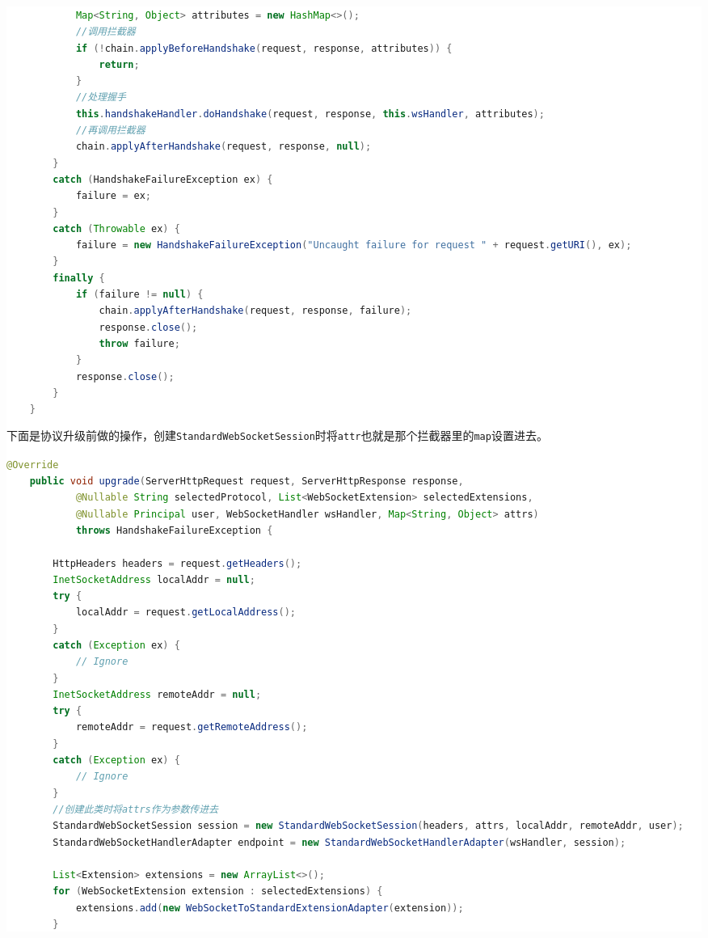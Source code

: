 ```java
			Map<String, Object> attributes = new HashMap<>();
            //调用拦截器
			if (!chain.applyBeforeHandshake(request, response, attributes)) {
				return;
			}
            //处理握手
			this.handshakeHandler.doHandshake(request, response, this.wsHandler, attributes);
            //再调用拦截器
			chain.applyAfterHandshake(request, response, null);
		}
		catch (HandshakeFailureException ex) {
			failure = ex;
		}
		catch (Throwable ex) {
			failure = new HandshakeFailureException("Uncaught failure for request " + request.getURI(), ex);
		}
		finally {
			if (failure != null) {
				chain.applyAfterHandshake(request, response, failure);
				response.close();
				throw failure;
			}
			response.close();
		}
	}
```





下面是协议升级前做的操作，创建`StandardWebSocketSession`时将`attr`也就是那个拦截器里的`map`设置进去。

```java
@Override
	public void upgrade(ServerHttpRequest request, ServerHttpResponse response,
			@Nullable String selectedProtocol, List<WebSocketExtension> selectedExtensions,
			@Nullable Principal user, WebSocketHandler wsHandler, Map<String, Object> attrs)
			throws HandshakeFailureException {

		HttpHeaders headers = request.getHeaders();
		InetSocketAddress localAddr = null;
		try {
			localAddr = request.getLocalAddress();
		}
		catch (Exception ex) {
			// Ignore
		}
		InetSocketAddress remoteAddr = null;
		try {
			remoteAddr = request.getRemoteAddress();
		}
		catch (Exception ex) {
			// Ignore
		}
		//创建此类时将attrs作为参数传进去
		StandardWebSocketSession session = new StandardWebSocketSession(headers, attrs, localAddr, remoteAddr, user);
		StandardWebSocketHandlerAdapter endpoint = new StandardWebSocketHandlerAdapter(wsHandler, session);

		List<Extension> extensions = new ArrayList<>();
		for (WebSocketExtension extension : selectedExtensions) {
			extensions.add(new WebSocketToStandardExtensionAdapter(extension));
		}
```